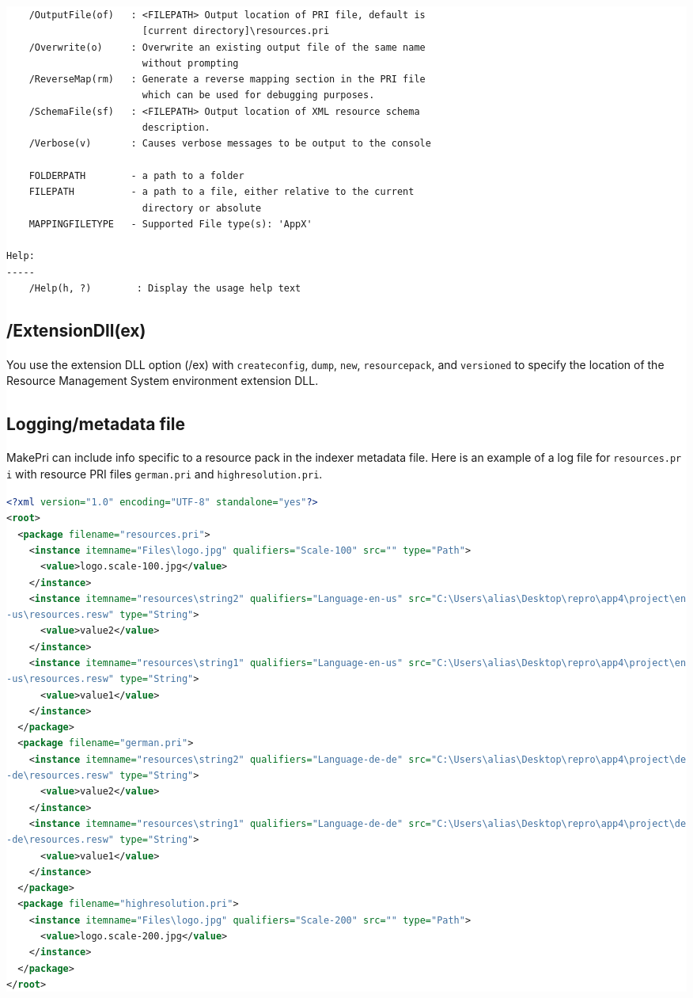 ```
    /OutputFile(of)   : <FILEPATH> Output location of PRI file, default is
                        [current directory]\resources.pri
    /Overwrite(o)     : Overwrite an existing output file of the same name
                        without prompting
    /ReverseMap(rm)   : Generate a reverse mapping section in the PRI file
                        which can be used for debugging purposes.
    /SchemaFile(sf)   : <FILEPATH> Output location of XML resource schema
                        description.
    /Verbose(v)       : Causes verbose messages to be output to the console

    FOLDERPATH        - a path to a folder
    FILEPATH          - a path to a file, either relative to the current
                        directory or absolute
    MAPPINGFILETYPE   - Supported File type(s): 'AppX'

Help:
-----
    /Help(h, ?)        : Display the usage help text
```

## &#47;ExtensionDll(ex)

You use the extension DLL option (/ex) with `createconfig`, `dump`, `new`, `resourcepack`, and `versioned` to specify the location of the Resource Management System environment extension DLL.

## Logging&#47;metadata file

MakePri can include info specific to a resource pack in the indexer metadata file. Here is an example of a log file for `resources.pri` with resource PRI files `german.pri` and `highresolution.pri`.

```xml
<?xml version="1.0" encoding="UTF-8" standalone="yes"?>
<root>
  <package filename="resources.pri">
    <instance itemname="Files\logo.jpg" qualifiers="Scale-100" src="" type="Path">
      <value>logo.scale-100.jpg</value>
    </instance>
    <instance itemname="resources\string2" qualifiers="Language-en-us" src="C:\Users\alias\Desktop\repro\app4\project\en-us\resources.resw" type="String">
      <value>value2</value>
    </instance>
    <instance itemname="resources\string1" qualifiers="Language-en-us" src="C:\Users\alias\Desktop\repro\app4\project\en-us\resources.resw" type="String">
      <value>value1</value>
    </instance>
  </package>
  <package filename="german.pri">
    <instance itemname="resources\string2" qualifiers="Language-de-de" src="C:\Users\alias\Desktop\repro\app4\project\de-de\resources.resw" type="String">
      <value>value2</value>
    </instance>
    <instance itemname="resources\string1" qualifiers="Language-de-de" src="C:\Users\alias\Desktop\repro\app4\project\de-de\resources.resw" type="String">
      <value>value1</value>
    </instance>
  </package>
  <package filename="highresolution.pri">
    <instance itemname="Files\logo.jpg" qualifiers="Scale-200" src="" type="Path">
      <value>logo.scale-200.jpg</value>
    </instance>
  </package>
</root>
```
